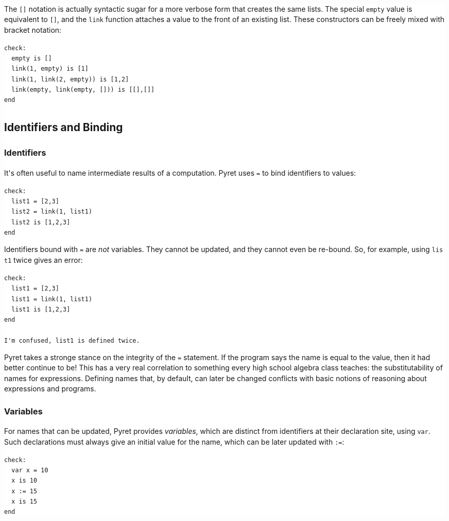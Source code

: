 The `[]` notation is actually syntactic sugar for a more verbose form that
creates the same lists.  The special `empty` value is equivalent to `[]`, and
the `link` function attaches a value to the front of an existing list.  These
constructors can be freely mixed with bracket notation:

    check:
      empty is []
      link(1, empty) is [1]
      link(1, link(2, empty)) is [1,2]
      link(empty, link(empty, [])) is [[],[]]
    end

## Identifiers and Binding

### Identifiers

It's often useful to name intermediate results of a computation.  Pyret uses
`=` to bind identifiers to values:

    check:
      list1 = [2,3]
      list2 = link(1, list1)
      list2 is [1,2,3]
    end

Identifiers bound with `=` are *not* variables.  They cannot be updated, and
they cannot even be re-bound.  So, for example, using `list1` twice gives an
error:

    check:
      list1 = [2,3]
      list1 = link(1, list1)
      list1 is [1,2,3]
    end

    I'm confused, list1 is defined twice.

Pyret takes a stronge stance on the integrity of the `=` statement.  If the
program says the name is equal to the value, then it had better continue to be!
This has a very real correlation to something every high school algebra class
teaches: the substitutability of names for expressions.  Defining names that,
by default, can later be changed conflicts with basic notions of reasoning
about expressions and programs.

### Variables

For names that can be updated, Pyret provides *variables*, which are distinct
from identifiers at their declaration site, using `var`.  Such declarations
must always give an initial value for the name, which can be later updated with
`:=`:

    check:
      var x = 10
      x is 10
      x := 15
      x is 15
    end
